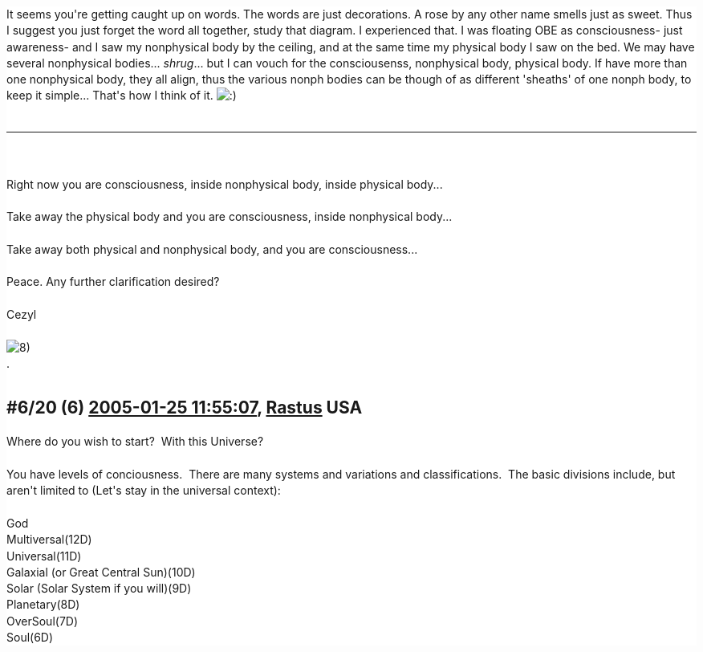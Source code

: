 It seems you're getting caught up on words. The words are just decorations. A rose by any other name smells just as sweet. Thus I suggest you just forget the word all together, study that diagram. I experienced that. I was floating OBE as consciousness- just awareness- and I saw my nonphysical body by the ceiling, and at the same time my physical body I saw on the bed. We may have several nonphysical bodies... *shrug*... but I can vouch for the consciousenss, nonphysical body, physical body. If have more than one nonphysical body, they all align, thus the various nonph bodies can be though of as different 'sheaths' of one nonph body, to keep it simple... That's how I think of it.
<img alt=":)" class="smiley" src="https://www.astralpulse.com/forums/Smileys/fugue/smiley.png" title="Smiley"/>
<br>
<br>
<b>
 * * *
</b>
<br>
<br>
Right now you are consciousness, inside nonphysical body, inside physical body...
<br>
<br>
Take away the physical body and you are consciousness, inside nonphysical body...
<br>
<br>
Take away both physical and nonphysical body, and you are consciousness...
<br>
<br>
Peace. Any further clarification desired?
<br>
<br>
Cezyl
<br>
<br>
<img alt="8)" class="smiley" src="https://www.astralpulse.com/forums/Smileys/fugue/cool.png" title="Cool"/>
<br>
.
</section>

## \#6/20 (6) [2005-01-25 11:55:07](https://www.astralpulse.com/forums/index.php?msg=144866), [Rastus](https://www.astralpulse.com/forums/profile/?u=6268) USA ##
<section>
Where do you wish to start?  With this Universe?
<br>
<br>
You have levels of conciousness.  There are many systems and variations and classifications.  The basic divisions include, but aren't limited to (Let's stay in the universal context):
<br>
<br>
God
<br>
Multiversal(12D)
<br>
Universal(11D)
<br>
Galaxial (or Great Central Sun)(10D)
<br>
Solar (Solar System if you will)(9D)
<br>
Planetary(8D)
<br>
OverSoul(7D)
<br>
Soul(6D)
<br>